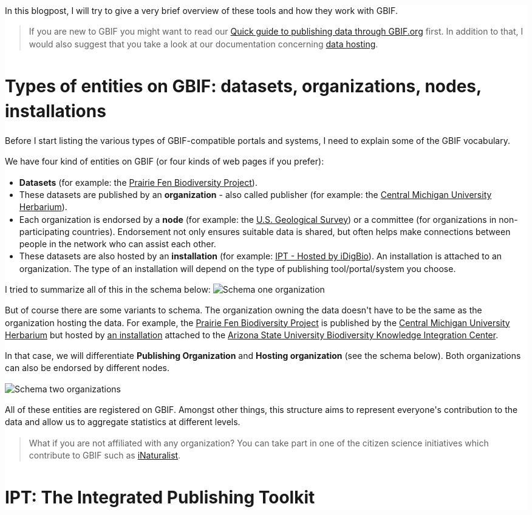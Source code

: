In this blogpost, I will try to give a very brief overview of these tools and how they work with GBIF.

> If you are new to GBIF you might want to read our [Quick guide to publishing data through GBIF.org](https://www.gbif.org/publishing-data) first. In addition to that, I would also suggest that you take a look at our documentation concerning [data hosting](https://www.gbif.org/article/4qfLORxmM8kYOIwSYSMc2M/data-hosting).

# Types of entities on GBIF: datasets, organizations, nodes, installations

Before I start listing the various types of GBIF-compatible portals and systems, I need to explain some of the GBIF vocabulary.

We have four kind of entities on GBIF (or four kinds of web pages if you prefer):

* **Datasets** (for example: the [Prairie Fen Biodiversity Project](https://www.gbif.org/dataset/72c4d3c6-5b8d-49f5-bfbe-febd53849588)).
* These datasets are published by an **organization** - also called publisher (for example: the [Central Michigan University Herbarium](https://www.gbif.org/publisher/a353a5fa-6426-4ae2-907d-a9bc1639eec5)).
* Each organization is endorsed by a **node** (for example: the [U.S. Geological Survey](https://www.gbif.org/country/US/summary)) or a committee (for organizations in non-participating countries). Endorsement not only ensures suitable data is shared, but often helps make connections between people in the network who can assist each other.
* These datasets are also hosted by an **installation** (for example: [IPT - Hosted by iDigBio](https://www.gbif.org/participant/375)). An installation is attached to an organization. The type of an installation will depend on the type of publishing tool/portal/system you choose.

I tried to summarize all of this in the schema below:
![Schema one organization](/post/2020-02-20-installations-and-hosting-solutions-explained/schema_entities_one_organization.jpeg)

But of course there are some variants to schema. The organization owning the data doesn't have to be the same as the organization hosting the data. For example, the [Prairie Fen Biodiversity Project](https://www.gbif.org/dataset/72c4d3c6-5b8d-49f5-bfbe-febd53849588) is published by the [Central Michigan University Herbarium](https://www.gbif.org/publisher/a353a5fa-6426-4ae2-907d-a9bc1639eec5) but hosted by [an installation](https://www.gbif.org/installation/ac2ad091-91eb-482d-a73f-061744da5dbf) attached to the [Arizona State University Biodiversity Knowledge Integration Center](https://www.gbif.org/publisher/96710dc8-fecb-440d-ae3e-c34ae8a9616f).

In that case, we will differentiate **Publishing Organization** and **Hosting organization** (see the schema below). Both organizations can also be endorsed by different nodes.

![Schema two organizations](/post/2020-02-20-installations-and-hosting-solutions-explained/schema_entities_two_organizations.jpeg)

All of these entities are registered on GBIF. Amongst other things, this structure aims to represent everyone's contribution to the data and allow us to aggregate statistics at different levels.

> What if you are not affiliated with any organization? You can take part in one of the citizen science initiatives which contribute to GBIF such as [iNaturalist](https://www.inaturalist.org).

# IPT: The Integrated Publishing Toolkit
